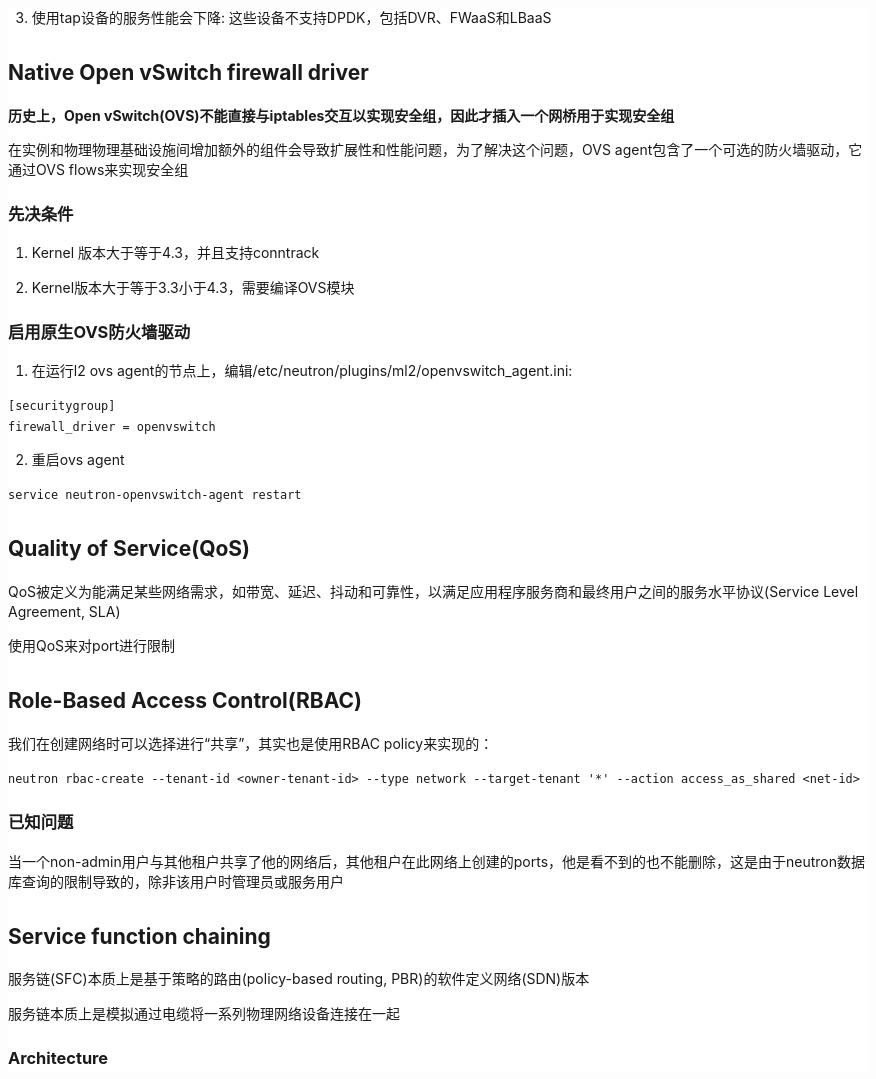3. 使用tap设备的服务性能会下降: 这些设备不支持DPDK，包括DVR、FWaaS和LBaaS


## Native Open vSwitch firewall driver

**历史上，Open vSwitch(OVS)不能直接与iptables交互以实现安全组，因此才插入一个网桥用于实现安全组**

在实例和物理物理基础设施间增加额外的组件会导致扩展性和性能问题，为了解决这个问题，OVS agent包含了一个可选的防火墙驱动，它通过OVS flows来实现安全组

### 先决条件

1. Kernel 版本大于等于4.3，并且支持conntrack

2. Kernel版本大于等于3.3小于4.3，需要编译OVS模块

### 启用原生OVS防火墙驱动

1. 在运行l2 ovs agent的节点上，编辑/etc/neutron/plugins/ml2/openvswitch_agent.ini:
```
[securitygroup]
firewall_driver = openvswitch
```

2. 重启ovs agent
```
service neutron-openvswitch-agent restart
```


## Quality of Service(QoS)

QoS被定义为能满足某些网络需求，如带宽、延迟、抖动和可靠性，以满足应用程序服务商和最终用户之间的服务水平协议(Service Level Agreement, SLA)

使用QoS来对port进行限制


## Role-Based Access Control(RBAC)

我们在创建网络时可以选择进行“共享”，其实也是使用RBAC policy来实现的：
```
neutron rbac-create --tenant-id <owner-tenant-id> --type network --target-tenant '*' --action access_as_shared <net-id> 
```

### 已知问题

当一个non-admin用户与其他租户共享了他的网络后，其他租户在此网络上创建的ports，他是看不到的也不能删除，这是由于neutron数据库查询的限制导致的，除非该用户时管理员或服务用户


## Service function chaining

服务链(SFC)本质上是基于策略的路由(policy-based routing, PBR)的软件定义网络(SDN)版本

服务链本质上是模拟通过电缆将一系列物理网络设备连接在一起

### Architecture
